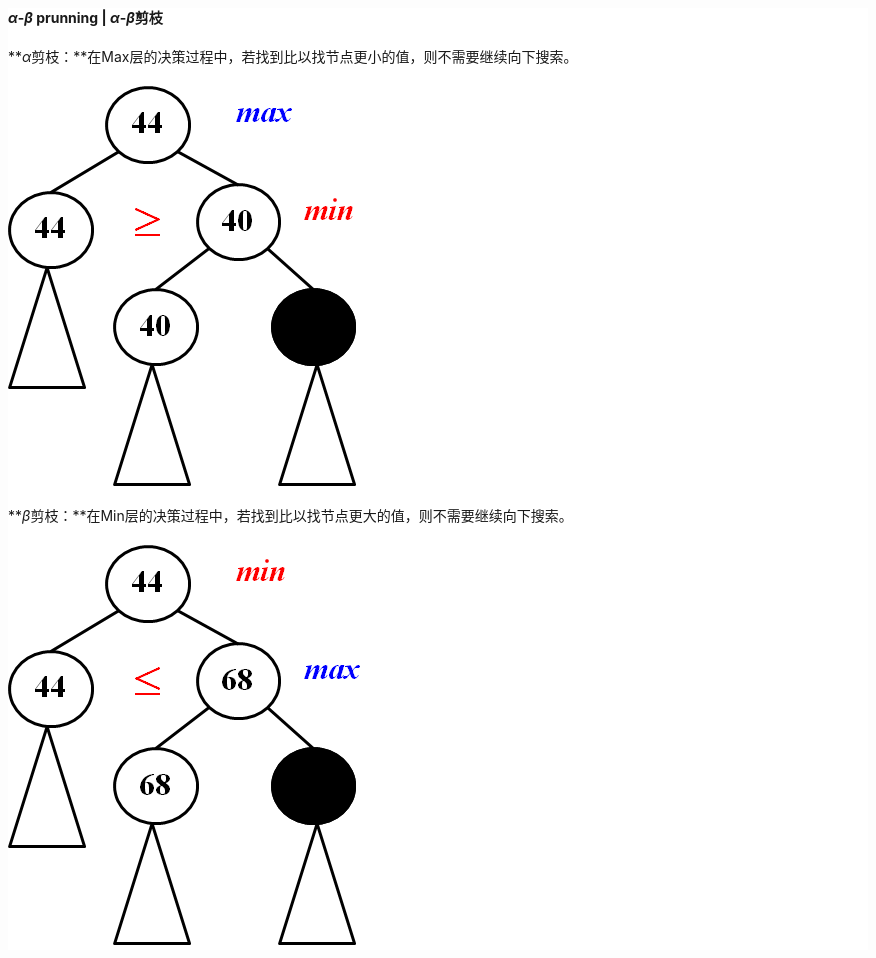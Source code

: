 

#### **$\alpha$-$\beta$ prunning | $\alpha$-$\beta$剪枝**

**$\alpha$剪枝：**在Max层的决策过程中，若找到比以找节点更小的值，则不需要继续向下搜索。

<img src="./pic/31.png" alt="31" style="zoom:100%;" /> 

**$\beta$剪枝：**在Min层的决策过程中，若找到比以找节点更大的值，则不需要继续向下搜索。

<img src="./pic/32.png" alt="32" style="zoom:100%;" /> 
